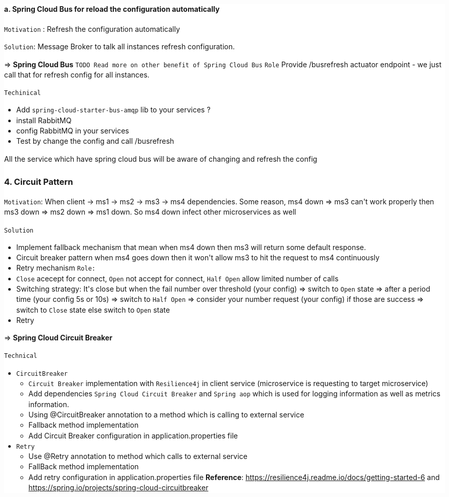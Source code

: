 #### a. Spring Cloud Bus for reload the configuration automatically
`Motivation` : Refresh the configuration automatically

`Solution`: Message Broker to talk all instances refresh configuration.

=> **Spring Cloud Bus** `TODO Read more on other benefit of Spring Cloud Bus`
`Role`
Provide /busrefresh actuator endpoint - we just call that for refresh config for all instances.

`Techinical`
- Add `spring-cloud-starter-bus-amqp` lib to your services ?
- install RabbitMQ
- config RabbitMQ in your services
- Test by change the config and call /busrefresh

All the service which have spring cloud bus will be aware of changing and refresh the config


### 4. Circuit Pattern
`Motivation`: When client -> ms1 -> ms2 -> ms3 -> ms4 dependencies. Some reason, ms4 down => ms3 can't work properly 
then ms3 down => ms2 down => ms1 down. So ms4 down infect other microservices as well

`Solution`
- Implement fallback mechanism that mean when ms4 down then ms3 will return some default response.
- Circuit breaker pattern when ms4 goes down then it won't allow ms3 to hit the request to ms4 continuously
- Retry mechanism
`Role:`
- `Close` acecept for connect, `Open` not accept for connect, `Half Open` allow limited number of calls
- Switching strategy: It's close but when the fail number over threshold (your config) => switch to `Open` 
  state => after a period time (your config 5s or 10s) => switch to `Half Open` => consider your number request (your 
  config) if those are success => switch to `Close` state else switch to `Open` state 
- Retry

=> **Spring Cloud Circuit Breaker**

`Technical`

- `CircuitBreaker`
  - `Circuit Breaker` implementation with `Resilience4j` in client service (microservice is requesting to target 
    microservice)
  - Add dependencies `Spring Cloud Circuit Breaker` and `Spring aop` which is used for logging information as well as 
    metrics information.
  - Using @CircuitBreaker annotation to a method which is calling to external service
  - Fallback method implementation
  - Add Circuit Breaker configuration in application.properties file
- `Retry`
  - Use @Retry annotation to method which calls to external service
  - FallBack method implementation
  - Add retry configuration in application.properties file
**Reference**: https://resilience4j.readme.io/docs/getting-started-6 and https://spring.io/projects/spring-cloud-circuitbreaker
